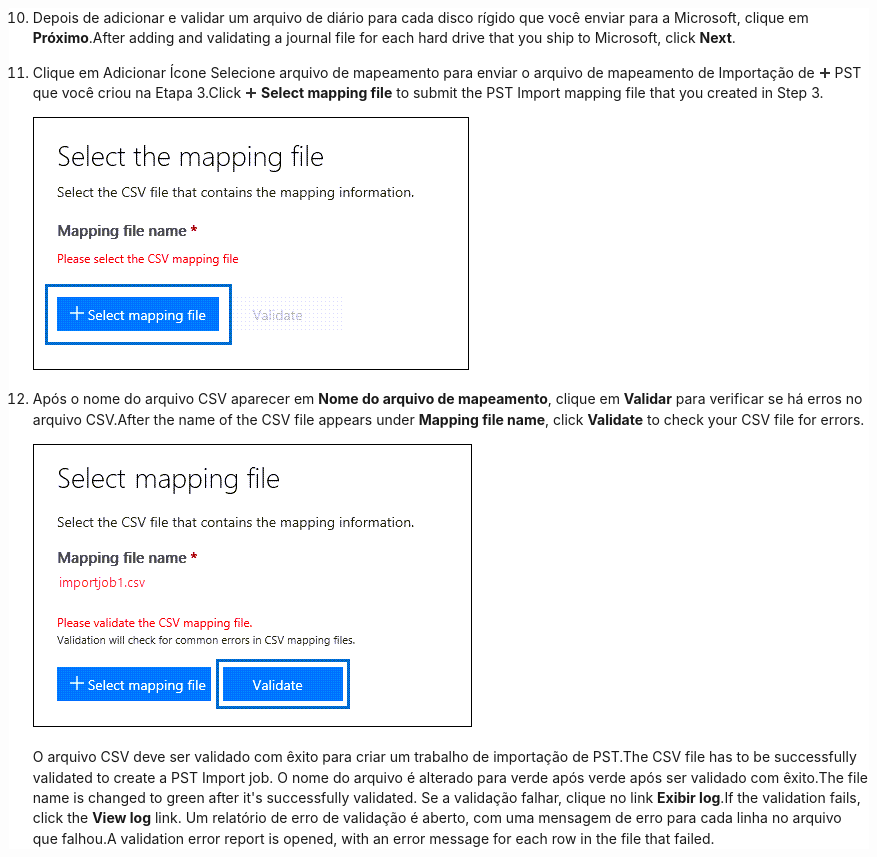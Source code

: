 10. <span data-ttu-id="009ea-376">Depois de adicionar e validar um arquivo de diário para cada disco rígido que você enviar para a Microsoft, clique em **Próximo**.</span><span class="sxs-lookup"><span data-stu-id="009ea-376">After adding and validating a journal file for each hard drive that you ship to Microsoft, click **Next**.</span></span>
    
11. <span data-ttu-id="009ea-377">Clique em Adicionar Ícone Selecione arquivo de mapeamento para enviar o arquivo de mapeamento de Importação de ![ ](../media/ITPro-EAC-AddIcon.gif)  PST que você criou na Etapa 3.</span><span class="sxs-lookup"><span data-stu-id="009ea-377">Click ![Add Icon](../media/ITPro-EAC-AddIcon.gif) **Select mapping file** to submit the PST Import mapping file that you created in Step 3.</span></span> 

    ![Clique em Selecionar arquivo de mapeamento para enviar o arquivo CSV que você criou para o trabalho de importação](../media/d30b1d73-80bb-491e-a642-a21673d06889.png)
  
12. <span data-ttu-id="009ea-379">Após o nome do arquivo CSV aparecer em **Nome do arquivo de mapeamento**, clique em **Validar** para verificar se há erros no arquivo CSV.</span><span class="sxs-lookup"><span data-stu-id="009ea-379">After the name of the CSV file appears under **Mapping file name**, click **Validate** to check your CSV file for errors.</span></span> 

    ![Clique em Validar para verificar se há erros no arquivo CSV](../media/4680999d-5538-4059-b878-2736a5445037.png)
  
    <span data-ttu-id="009ea-381">O arquivo CSV deve ser validado com êxito para criar um trabalho de importação de PST.</span><span class="sxs-lookup"><span data-stu-id="009ea-381">The CSV file has to be successfully validated to create a PST Import job.</span></span> <span data-ttu-id="009ea-382">O nome do arquivo é alterado para verde após verde após ser validado com êxito.</span><span class="sxs-lookup"><span data-stu-id="009ea-382">The file name is changed to green after it's successfully validated.</span></span> <span data-ttu-id="009ea-383">Se a validação falhar, clique no link **Exibir log**.</span><span class="sxs-lookup"><span data-stu-id="009ea-383">If the validation fails, click the **View log** link.</span></span> <span data-ttu-id="009ea-384">Um relatório de erro de validação é aberto, com uma mensagem de erro para cada linha no arquivo que falhou.</span><span class="sxs-lookup"><span data-stu-id="009ea-384">A validation error report is opened, with an error message for each row in the file that failed.</span></span> 
